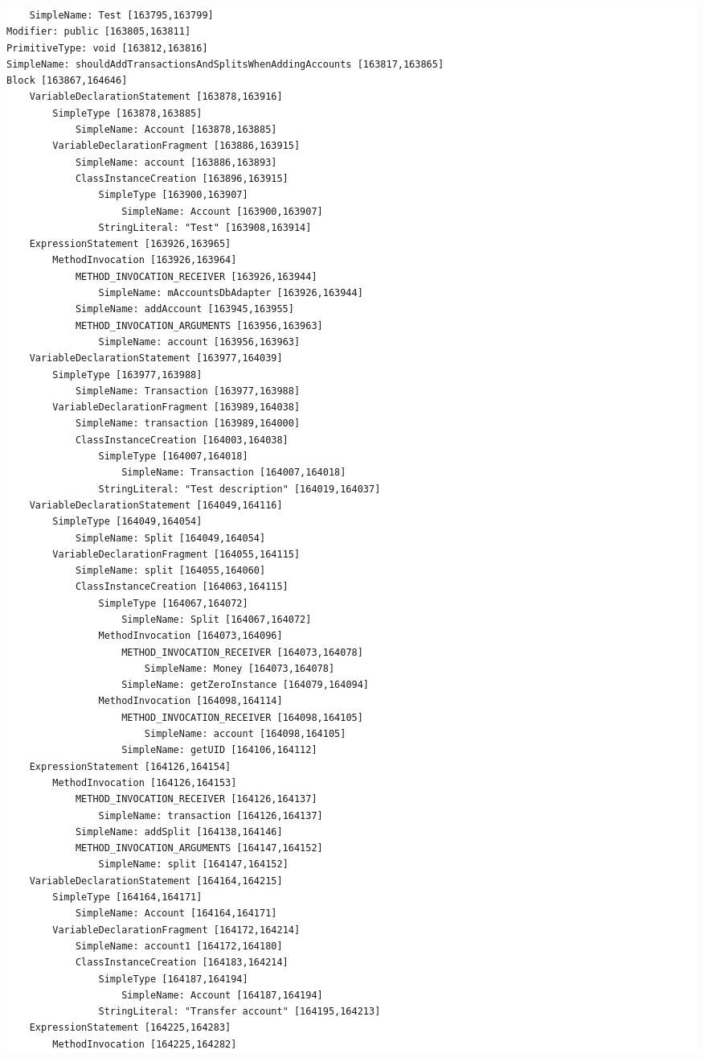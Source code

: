         SimpleName: Test [163795,163799]
    Modifier: public [163805,163811]
    PrimitiveType: void [163812,163816]
    SimpleName: shouldAddTransactionsAndSplitsWhenAddingAccounts [163817,163865]
    Block [163867,164646]
        VariableDeclarationStatement [163878,163916]
            SimpleType [163878,163885]
                SimpleName: Account [163878,163885]
            VariableDeclarationFragment [163886,163915]
                SimpleName: account [163886,163893]
                ClassInstanceCreation [163896,163915]
                    SimpleType [163900,163907]
                        SimpleName: Account [163900,163907]
                    StringLiteral: "Test" [163908,163914]
        ExpressionStatement [163926,163965]
            MethodInvocation [163926,163964]
                METHOD_INVOCATION_RECEIVER [163926,163944]
                    SimpleName: mAccountsDbAdapter [163926,163944]
                SimpleName: addAccount [163945,163955]
                METHOD_INVOCATION_ARGUMENTS [163956,163963]
                    SimpleName: account [163956,163963]
        VariableDeclarationStatement [163977,164039]
            SimpleType [163977,163988]
                SimpleName: Transaction [163977,163988]
            VariableDeclarationFragment [163989,164038]
                SimpleName: transaction [163989,164000]
                ClassInstanceCreation [164003,164038]
                    SimpleType [164007,164018]
                        SimpleName: Transaction [164007,164018]
                    StringLiteral: "Test description" [164019,164037]
        VariableDeclarationStatement [164049,164116]
            SimpleType [164049,164054]
                SimpleName: Split [164049,164054]
            VariableDeclarationFragment [164055,164115]
                SimpleName: split [164055,164060]
                ClassInstanceCreation [164063,164115]
                    SimpleType [164067,164072]
                        SimpleName: Split [164067,164072]
                    MethodInvocation [164073,164096]
                        METHOD_INVOCATION_RECEIVER [164073,164078]
                            SimpleName: Money [164073,164078]
                        SimpleName: getZeroInstance [164079,164094]
                    MethodInvocation [164098,164114]
                        METHOD_INVOCATION_RECEIVER [164098,164105]
                            SimpleName: account [164098,164105]
                        SimpleName: getUID [164106,164112]
        ExpressionStatement [164126,164154]
            MethodInvocation [164126,164153]
                METHOD_INVOCATION_RECEIVER [164126,164137]
                    SimpleName: transaction [164126,164137]
                SimpleName: addSplit [164138,164146]
                METHOD_INVOCATION_ARGUMENTS [164147,164152]
                    SimpleName: split [164147,164152]
        VariableDeclarationStatement [164164,164215]
            SimpleType [164164,164171]
                SimpleName: Account [164164,164171]
            VariableDeclarationFragment [164172,164214]
                SimpleName: account1 [164172,164180]
                ClassInstanceCreation [164183,164214]
                    SimpleType [164187,164194]
                        SimpleName: Account [164187,164194]
                    StringLiteral: "Transfer account" [164195,164213]
        ExpressionStatement [164225,164283]
            MethodInvocation [164225,164282]